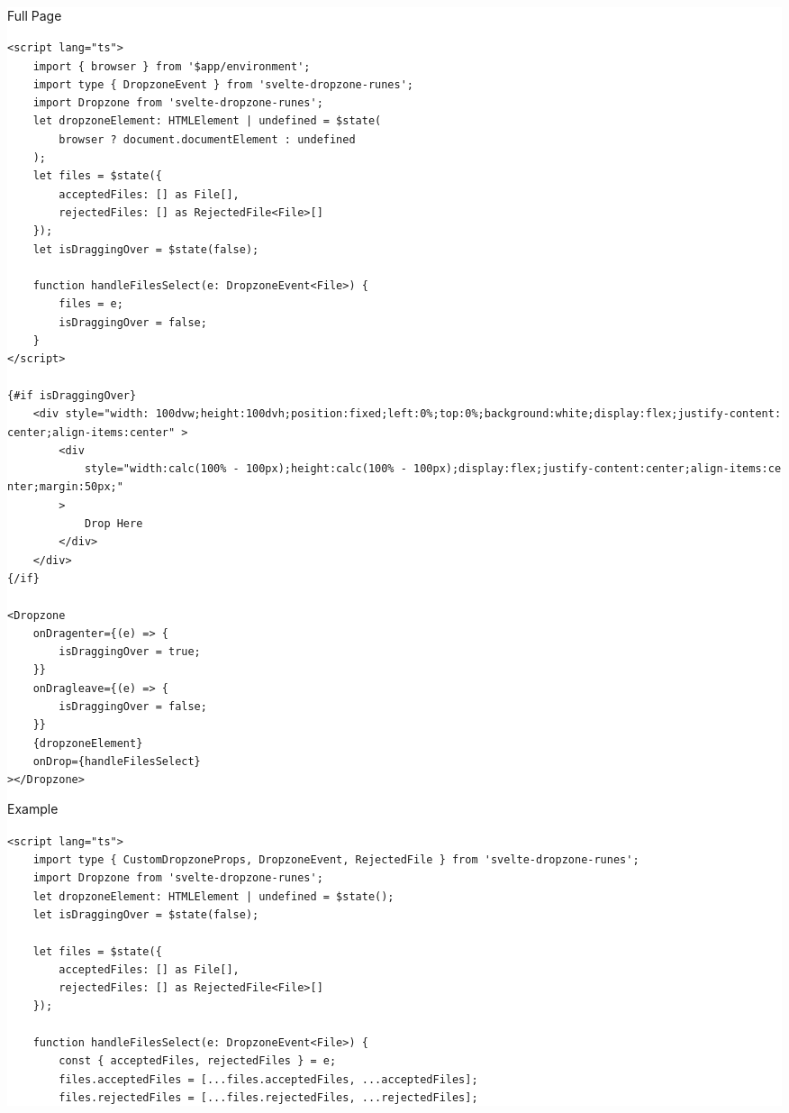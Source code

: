 Full Page

```svelte
<script lang="ts">
	import { browser } from '$app/environment';
	import type { DropzoneEvent } from 'svelte-dropzone-runes';
	import Dropzone from 'svelte-dropzone-runes';
	let dropzoneElement: HTMLElement | undefined = $state(
		browser ? document.documentElement : undefined
	);
	let files = $state({
		acceptedFiles: [] as File[],
		rejectedFiles: [] as RejectedFile<File>[]
	});
	let isDraggingOver = $state(false);

	function handleFilesSelect(e: DropzoneEvent<File>) {
		files = e;
		isDraggingOver = false;
	}
</script>

{#if isDraggingOver}
	<div style="width: 100dvw;height:100dvh;position:fixed;left:0%;top:0%;background:white;display:flex;justify-content:center;align-items:center" >
		<div
			style="width:calc(100% - 100px);height:calc(100% - 100px);display:flex;justify-content:center;align-items:center;margin:50px;"
		>
			Drop Here
		</div>
	</div>
{/if}

<Dropzone
	onDragenter={(e) => {
		isDraggingOver = true;
	}}
	onDragleave={(e) => {
		isDraggingOver = false;
	}}
	{dropzoneElement}
	onDrop={handleFilesSelect}
></Dropzone>

```

Example

```svelte
<script lang="ts">
	import type { CustomDropzoneProps, DropzoneEvent, RejectedFile } from 'svelte-dropzone-runes';
	import Dropzone from 'svelte-dropzone-runes';
	let dropzoneElement: HTMLElement | undefined = $state();
	let isDraggingOver = $state(false);

	let files = $state({
		acceptedFiles: [] as File[],
		rejectedFiles: [] as RejectedFile<File>[]
	});

	function handleFilesSelect(e: DropzoneEvent<File>) {
		const { acceptedFiles, rejectedFiles } = e;
		files.acceptedFiles = [...files.acceptedFiles, ...acceptedFiles];
		files.rejectedFiles = [...files.rejectedFiles, ...rejectedFiles];
```